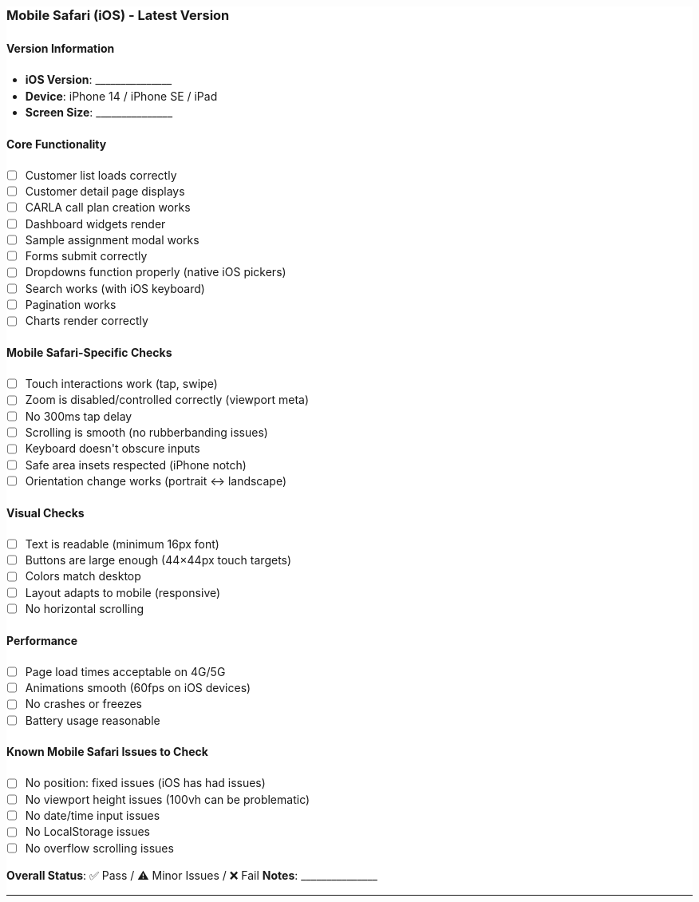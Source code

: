 ### Mobile Safari (iOS) - Latest Version

#### Version Information
- **iOS Version**: _______________
- **Device**: iPhone 14 / iPhone SE / iPad
- **Screen Size**: _______________

#### Core Functionality
- [ ] Customer list loads correctly
- [ ] Customer detail page displays
- [ ] CARLA call plan creation works
- [ ] Dashboard widgets render
- [ ] Sample assignment modal works
- [ ] Forms submit correctly
- [ ] Dropdowns function properly (native iOS pickers)
- [ ] Search works (with iOS keyboard)
- [ ] Pagination works
- [ ] Charts render correctly

#### Mobile Safari-Specific Checks
- [ ] Touch interactions work (tap, swipe)
- [ ] Zoom is disabled/controlled correctly (viewport meta)
- [ ] No 300ms tap delay
- [ ] Scrolling is smooth (no rubberbanding issues)
- [ ] Keyboard doesn't obscure inputs
- [ ] Safe area insets respected (iPhone notch)
- [ ] Orientation change works (portrait ↔ landscape)

#### Visual Checks
- [ ] Text is readable (minimum 16px font)
- [ ] Buttons are large enough (44×44px touch targets)
- [ ] Colors match desktop
- [ ] Layout adapts to mobile (responsive)
- [ ] No horizontal scrolling

#### Performance
- [ ] Page load times acceptable on 4G/5G
- [ ] Animations smooth (60fps on iOS devices)
- [ ] No crashes or freezes
- [ ] Battery usage reasonable

#### Known Mobile Safari Issues to Check
- [ ] No position: fixed issues (iOS has had issues)
- [ ] No viewport height issues (100vh can be problematic)
- [ ] No date/time input issues
- [ ] No LocalStorage issues
- [ ] No overflow scrolling issues

**Overall Status**: ✅ Pass / ⚠️ Minor Issues / ❌ Fail
**Notes**: _______________

---
